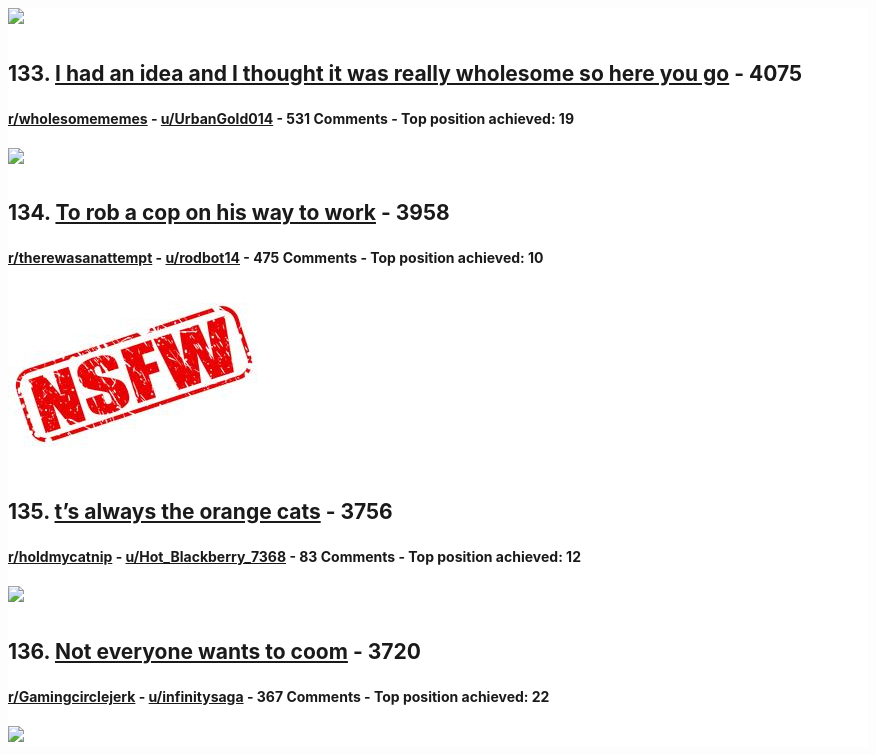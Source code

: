 <a href="https://i.redd.it/a5n7dxr57u8c1.jpeg"><img src="https://b.thumbs.redditmedia.com/CUPiigBrheYV1GqxmQ4oXlt8tdzlPIgiyLZSMm2GoCE.jpg"></img></a>

## 133. [I had an idea and I thought it was really wholesome so here you go](http://reddit.com/r/wholesomememes/comments/18ry3fz/i_had_an_idea_and_i_thought_it_was_really/) - 4075
#### [r/wholesomememes](http://reddit.com/r/wholesomememes) - [u/UrbanGold014](http://reddit.com/u/UrbanGold014) - 531 Comments - Top position achieved: 19

<a href="https://i.redd.it/7k4xn5ffit8c1.png"><img src="https://b.thumbs.redditmedia.com/ofv9ERlHQ9wu4irTAjcoe6QzSGyDWwdUpmxDlX1XqcQ.jpg"></img></a>

## 134. [To rob a cop on his way to work](http://reddit.com/r/therewasanattempt/comments/18s0196/to_rob_a_cop_on_his_way_to_work/) - 3958
#### [r/therewasanattempt](http://reddit.com/r/therewasanattempt) - [u/rodbot14](http://reddit.com/u/rodbot14) - 475 Comments - Top position achieved: 10

<a href="https://v.redd.it/a1iunfyt3u8c1"><img src="https://github.com/mgerb/top-of-reddit/raw/master/nsfw.jpg"></img></a>

## 135. [t’s always the orange cats](http://reddit.com/r/holdmycatnip/comments/18rxj5m/ts_always_the_orange_cats/) - 3756
#### [r/holdmycatnip](http://reddit.com/r/holdmycatnip) - [u/Hot_Blackberry_7368](http://reddit.com/u/Hot_Blackberry_7368) - 83 Comments - Top position achieved: 12

<a href="https://v.redd.it/qea4do9wbt8c1"><img src="https://external-preview.redd.it/dDljNzNlb3hidDhjMc-Mlz2SLm-MMbPheYOTH7TM8Y2PBOfYe0PMxu29YDe4.png?width=140&amp;height=140&amp;crop=140:140,smart&amp;format=jpg&amp;v=enabled&amp;lthumb=true&amp;s=7c52e2ddc2a2c53b984795449ff76224176a9bd8"></img></a>

## 136. [Not everyone wants to coom](http://reddit.com/r/Gamingcirclejerk/comments/18rvoic/not_everyone_wants_to_coom/) - 3720
#### [r/Gamingcirclejerk](http://reddit.com/r/Gamingcirclejerk) - [u/infinitysaga](http://reddit.com/u/infinitysaga) - 367 Comments - Top position achieved: 22

<a href="https://i.redd.it/1vxe9wpyps8c1.jpeg"><img src="https://a.thumbs.redditmedia.com/PhugICe3Dbn4e3b6DfyROGOD_C2kqUYC-KFl4p26cC4.jpg"></img></a>

